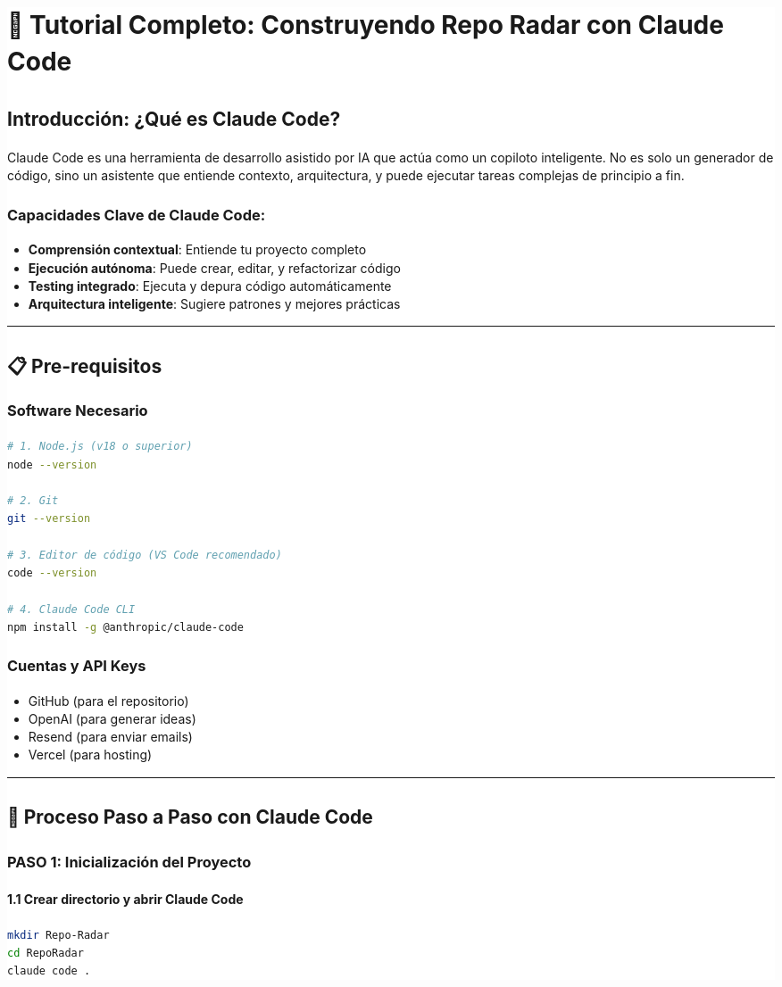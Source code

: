 # 🤖 Tutorial Completo: Construyendo Repo Radar con Claude Code

## Introducción: ¿Qué es Claude Code?

Claude Code es una herramienta de desarrollo asistido por IA que actúa como un copiloto inteligente. No es solo un generador de código, sino un asistente que entiende contexto, arquitectura, y puede ejecutar tareas complejas de principio a fin.

### Capacidades Clave de Claude Code:
- **Comprensión contextual**: Entiende tu proyecto completo
- **Ejecución autónoma**: Puede crear, editar, y refactorizar código
- **Testing integrado**: Ejecuta y depura código automáticamente
- **Arquitectura inteligente**: Sugiere patrones y mejores prácticas

---

## 📋 Pre-requisitos

### Software Necesario
```bash
# 1. Node.js (v18 o superior)
node --version

# 2. Git
git --version

# 3. Editor de código (VS Code recomendado)
code --version

# 4. Claude Code CLI
npm install -g @anthropic/claude-code
```

### Cuentas y API Keys
- GitHub (para el repositorio)
- OpenAI (para generar ideas)
- Resend (para enviar emails)
- Vercel (para hosting)

---

## 🚀 Proceso Paso a Paso con Claude Code

### PASO 1: Inicialización del Proyecto

#### 1.1 Crear directorio y abrir Claude Code
```bash
mkdir Repo-Radar
cd RepoRadar
claude code .
```
